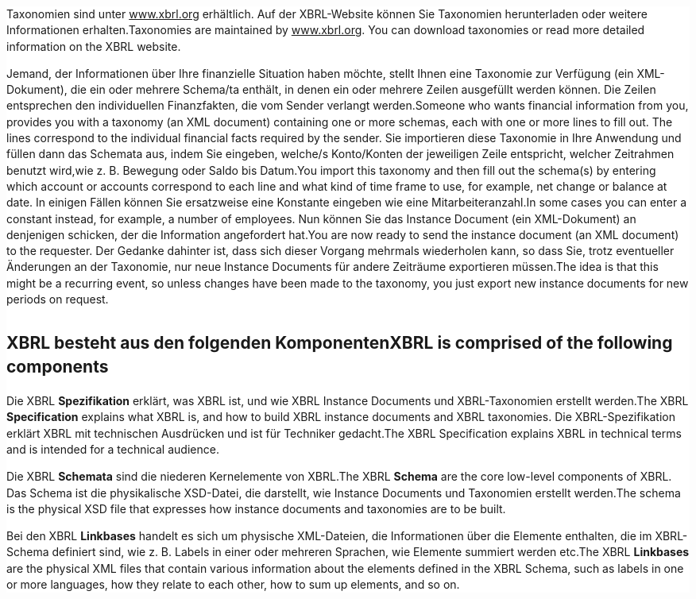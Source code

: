 <span data-ttu-id="f62a9-122">Taxonomien sind unter www.xbrl.org erhältlich. Auf der XBRL-Website können Sie Taxonomien herunterladen oder weitere Informationen erhalten.</span><span class="sxs-lookup"><span data-stu-id="f62a9-122">Taxonomies are maintained by www.xbrl.org. You can download taxonomies or read more detailed information on the XBRL website.</span></span>  

<span data-ttu-id="f62a9-123">Jemand, der Informationen über Ihre finanzielle Situation haben möchte, stellt Ihnen eine Taxonomie zur Verfügung (ein XML-Dokument), die ein oder mehrere Schema/ta enthält, in denen ein oder mehrere Zeilen ausgefüllt werden können. Die Zeilen entsprechen den individuellen Finanzfakten, die vom Sender verlangt werden.</span><span class="sxs-lookup"><span data-stu-id="f62a9-123">Someone who wants financial information from you, provides you with a taxonomy (an XML document) containing one or more schemas, each with one or more lines to fill out. The lines correspond to the individual financial facts required by the sender.</span></span> <span data-ttu-id="f62a9-124">Sie importieren diese Taxonomie in Ihre Anwendung und füllen dann das Schemata aus, indem Sie eingeben, welche/s Konto/Konten der jeweiligen Zeile entspricht, welcher Zeitrahmen benutzt wird,wie z. B. Bewegung oder Saldo bis Datum.</span><span class="sxs-lookup"><span data-stu-id="f62a9-124">You import this taxonomy and then fill out the schema(s) by entering which account or accounts correspond to each line and what kind of time frame to use, for example, net change or balance at date.</span></span> <span data-ttu-id="f62a9-125">In einigen Fällen können Sie ersatzweise eine Konstante eingeben wie eine Mitarbeiteranzahl.</span><span class="sxs-lookup"><span data-stu-id="f62a9-125">In some cases you can enter a constant instead, for example, a number of employees.</span></span> <span data-ttu-id="f62a9-126">Nun können Sie das Instance Document (ein XML-Dokument) an denjenigen schicken, der die Information angefordert hat.</span><span class="sxs-lookup"><span data-stu-id="f62a9-126">You are now ready to send the instance document (an XML document) to the requester.</span></span> <span data-ttu-id="f62a9-127">Der Gedanke dahinter ist, dass sich dieser Vorgang mehrmals wiederholen kann, so dass Sie, trotz eventueller Änderungen an der Taxonomie, nur neue Instance Documents für andere Zeiträume exportieren müssen.</span><span class="sxs-lookup"><span data-stu-id="f62a9-127">The idea is that this might be a recurring event, so unless changes have been made to the taxonomy, you just export new instance documents for new periods on request.</span></span>  

## <a name="xbrl-is-comprised-of-the-following-components"></a><span data-ttu-id="f62a9-128">XBRL besteht aus den folgenden Komponenten</span><span class="sxs-lookup"><span data-stu-id="f62a9-128">XBRL is comprised of the following components</span></span>  
<span data-ttu-id="f62a9-129">Die XBRL **Spezifikation** erklärt, was XBRL ist, und wie XBRL Instance Documents und XBRL-Taxonomien erstellt werden.</span><span class="sxs-lookup"><span data-stu-id="f62a9-129">The XBRL **Specification** explains what XBRL is, and how to build XBRL instance documents and XBRL taxonomies.</span></span> <span data-ttu-id="f62a9-130">Die XBRL-Spezifikation erklärt XBRL mit technischen Ausdrücken und ist für Techniker gedacht.</span><span class="sxs-lookup"><span data-stu-id="f62a9-130">The XBRL Specification explains XBRL in technical terms and is intended for a technical audience.</span></span>  

<span data-ttu-id="f62a9-131">Die XBRL **Schemata** sind die niederen Kernelemente von XBRL.</span><span class="sxs-lookup"><span data-stu-id="f62a9-131">The XBRL **Schema** are the core low-level components of XBRL.</span></span> <span data-ttu-id="f62a9-132">Das Schema ist die physikalische XSD-Datei, die darstellt, wie Instance Documents und Taxonomien erstellt werden.</span><span class="sxs-lookup"><span data-stu-id="f62a9-132">The schema is the physical XSD file that expresses how instance documents and taxonomies are to be built.</span></span>  

<span data-ttu-id="f62a9-133">Bei den XBRL **Linkbases** handelt es sich um physische XML-Dateien, die Informationen über die Elemente enthalten, die im XBRL-Schema definiert sind, wie z. B. Labels in einer oder mehreren Sprachen, wie Elemente summiert werden etc.</span><span class="sxs-lookup"><span data-stu-id="f62a9-133">The XBRL **Linkbases** are the physical XML files that contain various information about the elements defined in the XBRL Schema, such as labels in one or more languages, how they relate to each other, how to sum up elements, and so on.</span></span>  
